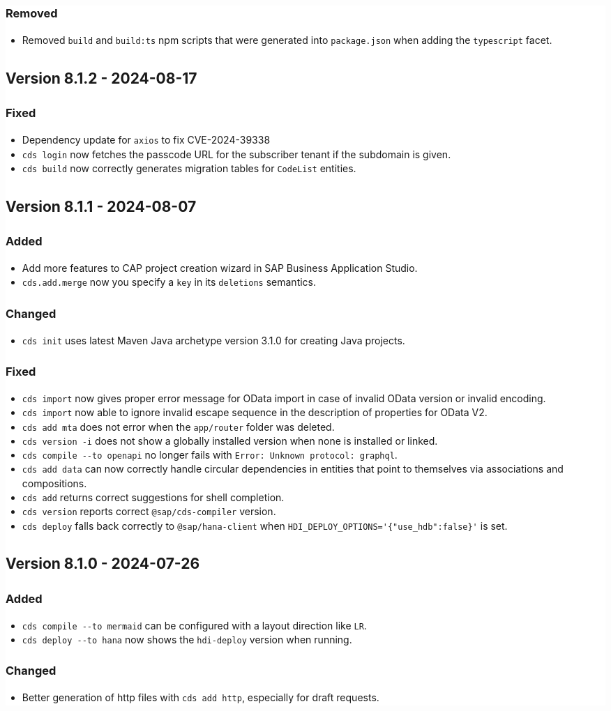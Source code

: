 ### Removed

- Removed `build` and `build:ts` npm scripts that were generated into `package.json` when adding the `typescript` facet.

## Version 8.1.2 - 2024-08-17

### Fixed

- Dependency update for `axios` to fix CVE-2024-39338
- `cds login` now fetches the passcode URL for the subscriber tenant if the subdomain is given.
- `cds build` now correctly generates migration tables for `CodeList` entities.

## Version 8.1.1 - 2024-08-07

### Added

- Add more features to CAP project creation wizard in SAP Business Application Studio.
- `cds.add.merge` now you specify a `key` in its `deletions` semantics.

### Changed

- `cds init` uses latest Maven Java archetype version 3.1.0 for creating Java projects.

### Fixed

- `cds import` now gives proper error message for OData import in case of invalid OData version or invalid encoding.
- `cds import` now able to ignore invalid escape sequence in the description of properties for OData V2.
- `cds add mta` does not error when the `app/router` folder was deleted.
- `cds version -i` does not show a globally installed version when none is installed or linked.
- `cds compile --to openapi` no longer fails with `Error: Unknown protocol: graphql`.
- `cds add data` can now correctly handle circular dependencies in entities that point to themselves via associations and compositions.
- `cds add` returns correct suggestions for shell completion.
- `cds version` reports correct `@sap/cds-compiler` version.
- `cds deploy` falls back correctly to `@sap/hana-client` when `HDI_DEPLOY_OPTIONS='{"use_hdb":false}'` is set.

## Version 8.1.0 - 2024-07-26

### Added

- `cds compile --to mermaid` can be configured with a layout direction like `LR`.
- `cds deploy --to hana` now shows the `hdi-deploy` version when running.

### Changed

- Better generation of http files with `cds add http`, especially for draft requests.
